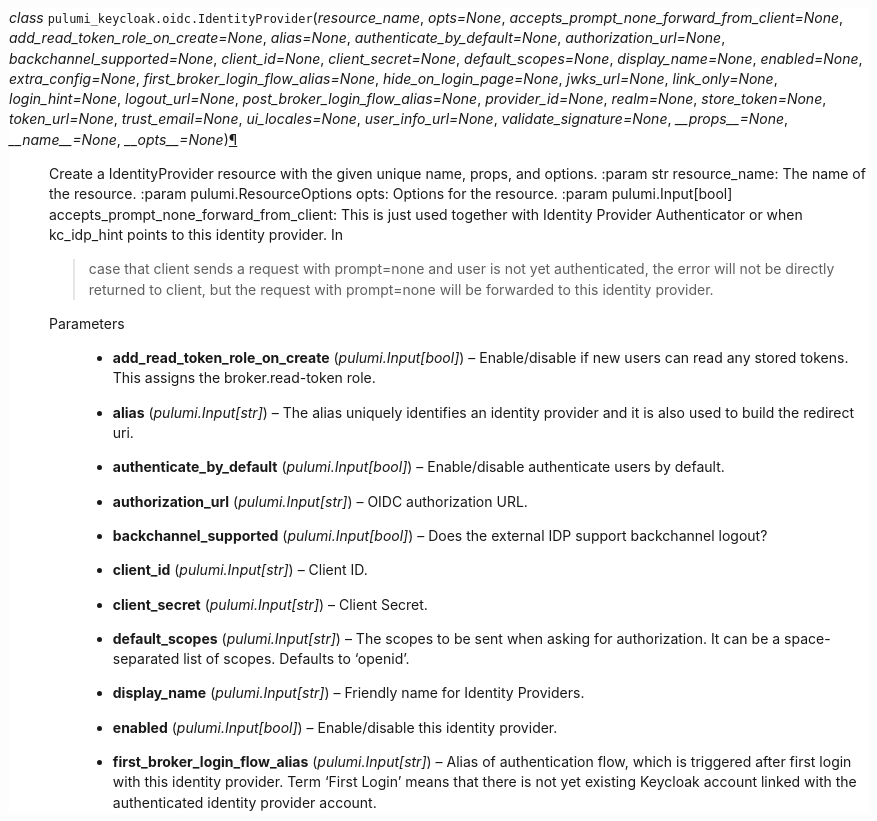 </dd></dl>

<dl class="class">
<dt id="pulumi_keycloak.oidc.IdentityProvider">
<em class="property">class </em><code class="sig-prename descclassname">pulumi_keycloak.oidc.</code><code class="sig-name descname">IdentityProvider</code><span class="sig-paren">(</span><em class="sig-param">resource_name</em>, <em class="sig-param">opts=None</em>, <em class="sig-param">accepts_prompt_none_forward_from_client=None</em>, <em class="sig-param">add_read_token_role_on_create=None</em>, <em class="sig-param">alias=None</em>, <em class="sig-param">authenticate_by_default=None</em>, <em class="sig-param">authorization_url=None</em>, <em class="sig-param">backchannel_supported=None</em>, <em class="sig-param">client_id=None</em>, <em class="sig-param">client_secret=None</em>, <em class="sig-param">default_scopes=None</em>, <em class="sig-param">display_name=None</em>, <em class="sig-param">enabled=None</em>, <em class="sig-param">extra_config=None</em>, <em class="sig-param">first_broker_login_flow_alias=None</em>, <em class="sig-param">hide_on_login_page=None</em>, <em class="sig-param">jwks_url=None</em>, <em class="sig-param">link_only=None</em>, <em class="sig-param">login_hint=None</em>, <em class="sig-param">logout_url=None</em>, <em class="sig-param">post_broker_login_flow_alias=None</em>, <em class="sig-param">provider_id=None</em>, <em class="sig-param">realm=None</em>, <em class="sig-param">store_token=None</em>, <em class="sig-param">token_url=None</em>, <em class="sig-param">trust_email=None</em>, <em class="sig-param">ui_locales=None</em>, <em class="sig-param">user_info_url=None</em>, <em class="sig-param">validate_signature=None</em>, <em class="sig-param">__props__=None</em>, <em class="sig-param">__name__=None</em>, <em class="sig-param">__opts__=None</em><span class="sig-paren">)</span><a class="headerlink" href="#pulumi_keycloak.oidc.IdentityProvider" title="Permalink to this definition">¶</a></dt>
<dd><p>Create a IdentityProvider resource with the given unique name, props, and options.
:param str resource_name: The name of the resource.
:param pulumi.ResourceOptions opts: Options for the resource.
:param pulumi.Input[bool] accepts_prompt_none_forward_from_client: This is just used together with Identity Provider Authenticator or when kc_idp_hint points to this identity provider. In</p>
<blockquote>
<div><p>case that client sends a request with prompt=none and user is not yet authenticated, the error will not be directly
returned to client, but the request with prompt=none will be forwarded to this identity provider.</p>
</div></blockquote>
<dl class="field-list simple">
<dt class="field-odd">Parameters</dt>
<dd class="field-odd"><ul class="simple">
<li><p><strong>add_read_token_role_on_create</strong> (<em>pulumi.Input</em><em>[</em><em>bool</em><em>]</em>) – Enable/disable if new users can read any stored tokens. This assigns the broker.read-token role.</p></li>
<li><p><strong>alias</strong> (<em>pulumi.Input</em><em>[</em><em>str</em><em>]</em>) – The alias uniquely identifies an identity provider and it is also used to build the redirect uri.</p></li>
<li><p><strong>authenticate_by_default</strong> (<em>pulumi.Input</em><em>[</em><em>bool</em><em>]</em>) – Enable/disable authenticate users by default.</p></li>
<li><p><strong>authorization_url</strong> (<em>pulumi.Input</em><em>[</em><em>str</em><em>]</em>) – OIDC authorization URL.</p></li>
<li><p><strong>backchannel_supported</strong> (<em>pulumi.Input</em><em>[</em><em>bool</em><em>]</em>) – Does the external IDP support backchannel logout?</p></li>
<li><p><strong>client_id</strong> (<em>pulumi.Input</em><em>[</em><em>str</em><em>]</em>) – Client ID.</p></li>
<li><p><strong>client_secret</strong> (<em>pulumi.Input</em><em>[</em><em>str</em><em>]</em>) – Client Secret.</p></li>
<li><p><strong>default_scopes</strong> (<em>pulumi.Input</em><em>[</em><em>str</em><em>]</em>) – The scopes to be sent when asking for authorization. It can be a space-separated list of scopes. Defaults to ‘openid’.</p></li>
<li><p><strong>display_name</strong> (<em>pulumi.Input</em><em>[</em><em>str</em><em>]</em>) – Friendly name for Identity Providers.</p></li>
<li><p><strong>enabled</strong> (<em>pulumi.Input</em><em>[</em><em>bool</em><em>]</em>) – Enable/disable this identity provider.</p></li>
<li><p><strong>first_broker_login_flow_alias</strong> (<em>pulumi.Input</em><em>[</em><em>str</em><em>]</em>) – Alias of authentication flow, which is triggered after first login with this identity provider. Term ‘First Login’ means
that there is not yet existing Keycloak account linked with the authenticated identity provider account.</p></li>